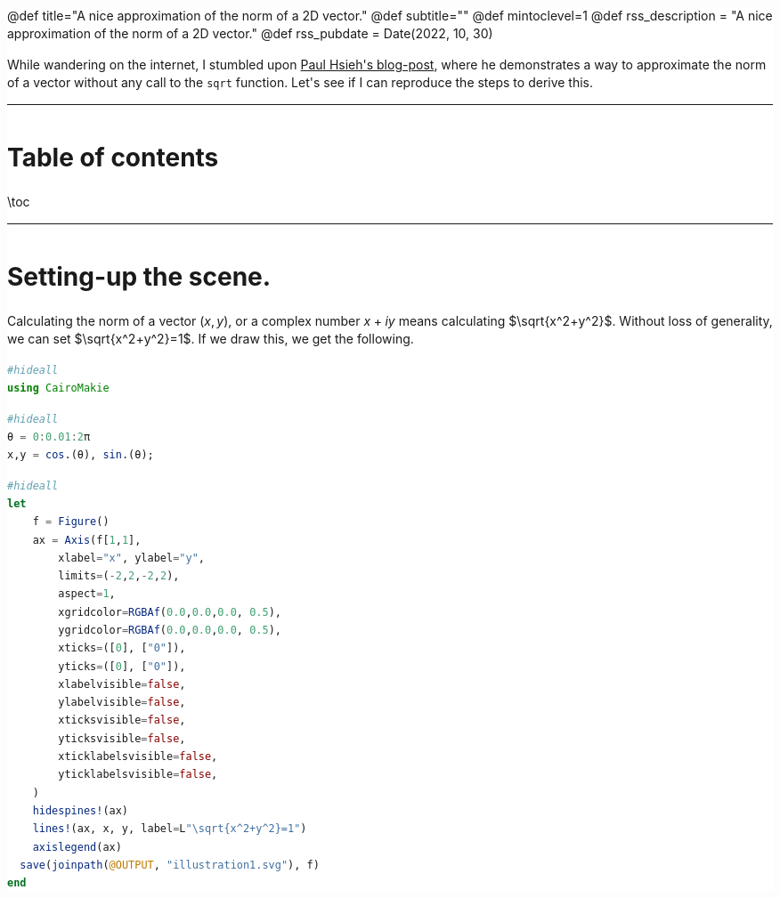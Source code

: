 @def title="A nice approximation of the norm of a 2D vector."
@def subtitle=""
@def mintoclevel=1
@def rss_description = "A nice approximation of the norm of a 2D vector."
@def rss_pubdate = Date(2022, 10, 30)

While wandering on the internet, I stumbled upon [Paul Hsieh's blog-post](http://www.azillionmonkeys.com/qed/sqroot.html#distance), where he demonstrates a way to approximate the norm of a vector without any call to the `sqrt` function. Let's see if I can reproduce the steps to derive this.

----
# Table of contents

\toc

----

# Setting-up the scene.

Calculating the norm of a vector $(x,y)$, or a complex number $x+iy$ means calculating $\sqrt{x^2+y^2}$. Without loss of generality, we can set $\sqrt{x^2+y^2}=1$. If we draw this, we get the following.

```julia:./code/import.jl
#hideall
using CairoMakie
```

```julia:./code/defines.jl
#hideall
θ = 0:0.01:2π
x,y = cos.(θ), sin.(θ);
```
```julia:./code/illustration1.jl
#hideall
let
	f = Figure()
	ax = Axis(f[1,1], 
		xlabel="x", ylabel="y",
		limits=(-2,2,-2,2),
		aspect=1,
		xgridcolor=RGBAf(0.0,0.0,0.0, 0.5),
		ygridcolor=RGBAf(0.0,0.0,0.0, 0.5),
		xticks=([0], ["0"]),
		yticks=([0], ["0"]),
		xlabelvisible=false,
		ylabelvisible=false,
		xticksvisible=false,
		yticksvisible=false,
		xticklabelsvisible=false,
		yticklabelsvisible=false,
	)
	hidespines!(ax)
	lines!(ax, x, y, label=L"\sqrt{x^2+y^2}=1")
	axislegend(ax)
  save(joinpath(@OUTPUT, "illustration1.svg"), f)
end
```
